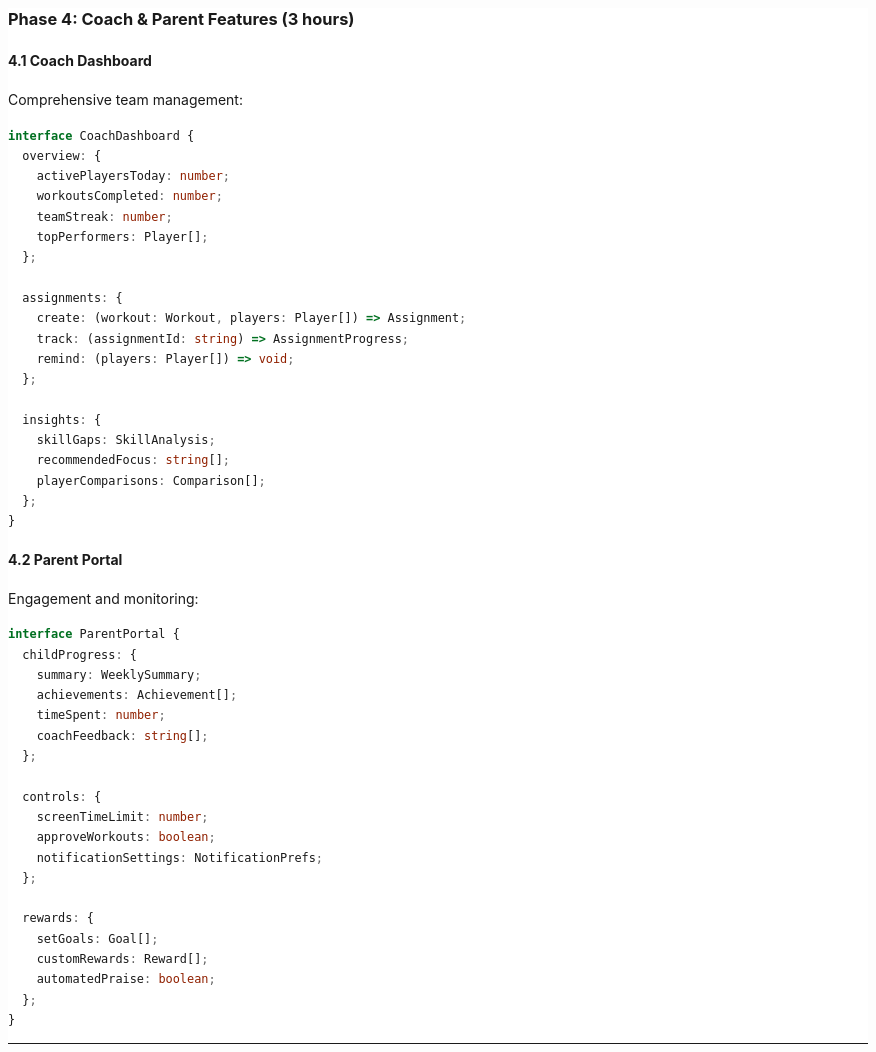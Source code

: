 
### Phase 4: Coach & Parent Features (3 hours)

#### 4.1 Coach Dashboard
Comprehensive team management:

```typescript
interface CoachDashboard {
  overview: {
    activePlayersToday: number;
    workoutsCompleted: number;
    teamStreak: number;
    topPerformers: Player[];
  };
  
  assignments: {
    create: (workout: Workout, players: Player[]) => Assignment;
    track: (assignmentId: string) => AssignmentProgress;
    remind: (players: Player[]) => void;
  };
  
  insights: {
    skillGaps: SkillAnalysis;
    recommendedFocus: string[];
    playerComparisons: Comparison[];
  };
}
```

#### 4.2 Parent Portal
Engagement and monitoring:

```typescript
interface ParentPortal {
  childProgress: {
    summary: WeeklySummary;
    achievements: Achievement[];
    timeSpent: number;
    coachFeedback: string[];
  };
  
  controls: {
    screenTimeLimit: number;
    approveWorkouts: boolean;
    notificationSettings: NotificationPrefs;
  };
  
  rewards: {
    setGoals: Goal[];
    customRewards: Reward[];
    automatedPraise: boolean;
  };
}
```

---